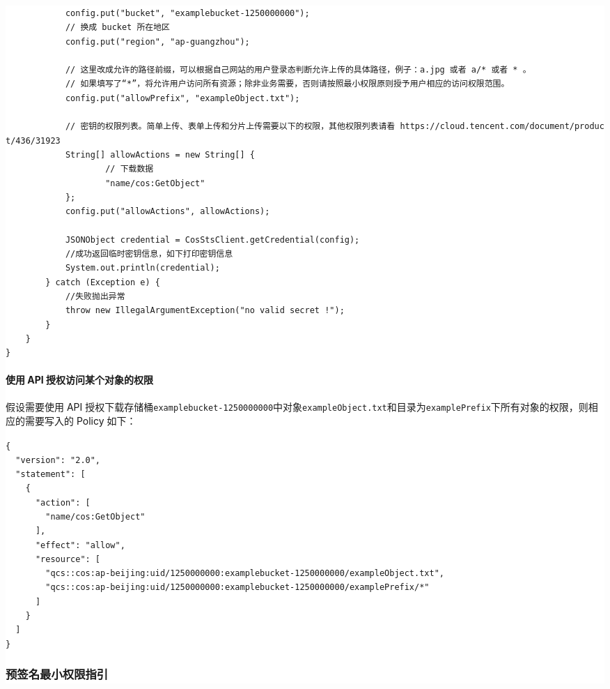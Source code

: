 ```
            config.put("bucket", "examplebucket-1250000000");
            // 换成 bucket 所在地区
            config.put("region", "ap-guangzhou");

            // 这里改成允许的路径前缀，可以根据自己网站的用户登录态判断允许上传的具体路径，例子：a.jpg 或者 a/* 或者 * 。
            // 如果填写了“*”，将允许用户访问所有资源；除非业务需要，否则请按照最小权限原则授予用户相应的访问权限范围。
            config.put("allowPrefix", "exampleObject.txt");

            // 密钥的权限列表。简单上传、表单上传和分片上传需要以下的权限，其他权限列表请看 https://cloud.tencent.com/document/product/436/31923
            String[] allowActions = new String[] {
                    // 下载数据
                    "name/cos:GetObject"
            };
            config.put("allowActions", allowActions);

            JSONObject credential = CosStsClient.getCredential(config);
            //成功返回临时密钥信息，如下打印密钥信息
            System.out.println(credential);
        } catch (Exception e) {
            //失败抛出异常
            throw new IllegalArgumentException("no valid secret !");
        }
    }
}
```

#### 使用 API 授权访问某个对象的权限

假设需要使用 API 授权下载存储桶`examplebucket-1250000000`中对象`exampleObject.txt`和目录为`examplePrefix`下所有对象的权限，则相应的需要写入的 Policy 如下：

```shell
{
  "version": "2.0",
  "statement": [
    {
      "action": [
        "name/cos:GetObject"
      ],
      "effect": "allow",
      "resource": [
        "qcs::cos:ap-beijing:uid/1250000000:examplebucket-1250000000/exampleObject.txt",
        "qcs::cos:ap-beijing:uid/1250000000:examplebucket-1250000000/examplePrefix/*"
      ]
    }
  ]
}
```

### 预签名最小权限指引
